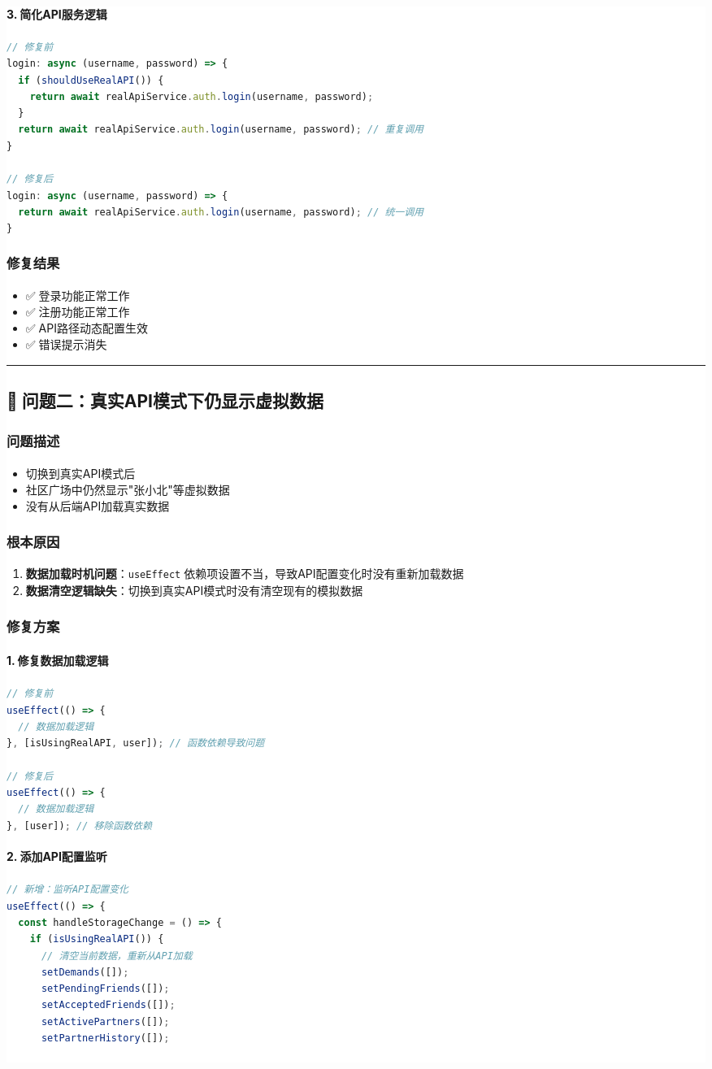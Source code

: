 #### 3. 简化API服务逻辑
```javascript
// 修复前
login: async (username, password) => {
  if (shouldUseRealAPI()) {
    return await realApiService.auth.login(username, password);
  }
  return await realApiService.auth.login(username, password); // 重复调用
}

// 修复后
login: async (username, password) => {
  return await realApiService.auth.login(username, password); // 统一调用
}
```

### 修复结果
- ✅ 登录功能正常工作
- ✅ 注册功能正常工作
- ✅ API路径动态配置生效
- ✅ 错误提示消失

---

## 🐛 问题二：真实API模式下仍显示虚拟数据

### 问题描述
- 切换到真实API模式后
- 社区广场中仍然显示"张小北"等虚拟数据
- 没有从后端API加载真实数据

### 根本原因
1. **数据加载时机问题**：`useEffect` 依赖项设置不当，导致API配置变化时没有重新加载数据
2. **数据清空逻辑缺失**：切换到真实API模式时没有清空现有的模拟数据

### 修复方案

#### 1. 修复数据加载逻辑
```javascript
// 修复前
useEffect(() => {
  // 数据加载逻辑
}, [isUsingRealAPI, user]); // 函数依赖导致问题

// 修复后
useEffect(() => {
  // 数据加载逻辑
}, [user]); // 移除函数依赖
```

#### 2. 添加API配置监听
```javascript
// 新增：监听API配置变化
useEffect(() => {
  const handleStorageChange = () => {
    if (isUsingRealAPI()) {
      // 清空当前数据，重新从API加载
      setDemands([]);
      setPendingFriends([]);
      setAcceptedFriends([]);
      setActivePartners([]);
      setPartnerHistory([]);
      
```